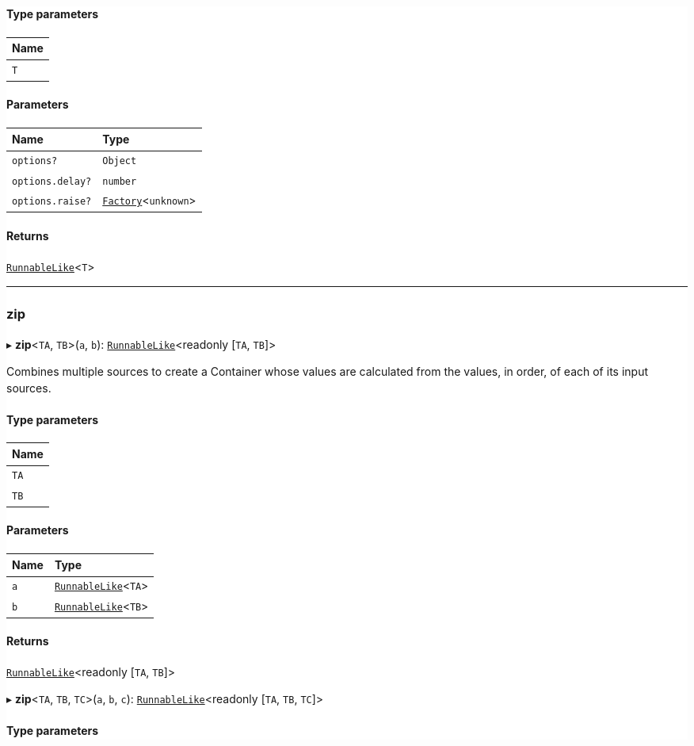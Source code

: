 #### Type parameters

| Name |
| :------ |
| `T` |

#### Parameters

| Name | Type |
| :------ | :------ |
| `options?` | `Object` |
| `options.delay?` | `number` |
| `options.raise?` | [`Factory`](functions.md#factory)<`unknown`\> |

#### Returns

[`RunnableLike`](../interfaces/core.RunnableLike.md)<`T`\>

___

### zip

▸ **zip**<`TA`, `TB`\>(`a`, `b`): [`RunnableLike`](../interfaces/core.RunnableLike.md)<readonly [`TA`, `TB`]\>

Combines multiple sources to create a Container whose values are calculated from the values,
in order, of each of its input sources.

#### Type parameters

| Name |
| :------ |
| `TA` |
| `TB` |

#### Parameters

| Name | Type |
| :------ | :------ |
| `a` | [`RunnableLike`](../interfaces/core.RunnableLike.md)<`TA`\> |
| `b` | [`RunnableLike`](../interfaces/core.RunnableLike.md)<`TB`\> |

#### Returns

[`RunnableLike`](../interfaces/core.RunnableLike.md)<readonly [`TA`, `TB`]\>

▸ **zip**<`TA`, `TB`, `TC`\>(`a`, `b`, `c`): [`RunnableLike`](../interfaces/core.RunnableLike.md)<readonly [`TA`, `TB`, `TC`]\>

#### Type parameters
